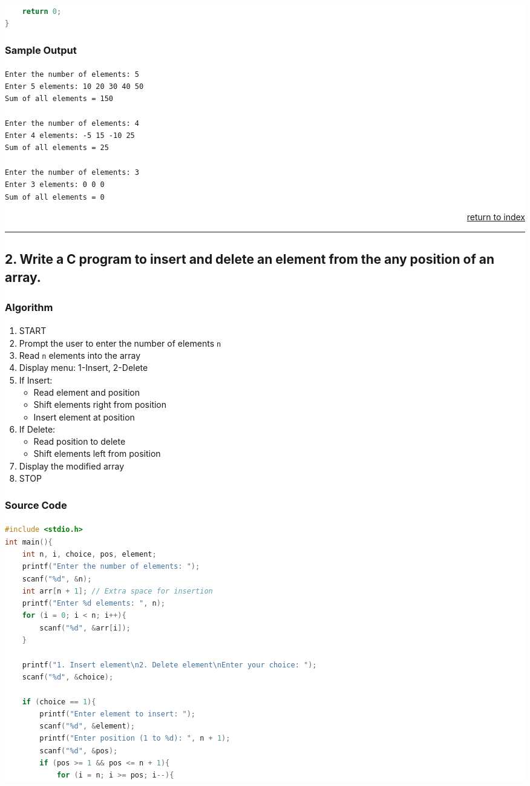```c
    return 0;
}
```

### Sample Output
```text
Enter the number of elements: 5
Enter 5 elements: 10 20 30 40 50
Sum of all elements = 150

Enter the number of elements: 4
Enter 4 elements: -5 15 -10 25
Sum of all elements = 25

Enter the number of elements: 3
Enter 3 elements: 0 0 0
Sum of all elements = 0
```
<div align="right"><a href="#index">return to index</a></div><hr>

<a id="assignment2"></a>
## 2. Write a C program to insert and delete an element from the any position of an array.

### Algorithm
1. START
2. Prompt the user to enter the number of elements `n`
3. Read `n` elements into the array
4. Display menu: 1-Insert, 2-Delete
5. If Insert:
   - Read element and position
   - Shift elements right from position
   - Insert element at position
6. If Delete:
   - Read position to delete
   - Shift elements left from position
7. Display the modified array
8. STOP

### Source Code
```c
#include <stdio.h>
int main(){
    int n, i, choice, pos, element;
    printf("Enter the number of elements: ");
    scanf("%d", &n);
    int arr[n + 1]; // Extra space for insertion
    printf("Enter %d elements: ", n);
    for (i = 0; i < n; i++){
        scanf("%d", &arr[i]);
    }
    
    printf("1. Insert element\n2. Delete element\nEnter your choice: ");
    scanf("%d", &choice);
    
    if (choice == 1){
        printf("Enter element to insert: ");
        scanf("%d", &element);
        printf("Enter position (1 to %d): ", n + 1);
        scanf("%d", &pos);
        if (pos >= 1 && pos <= n + 1){
            for (i = n; i >= pos; i--){
```